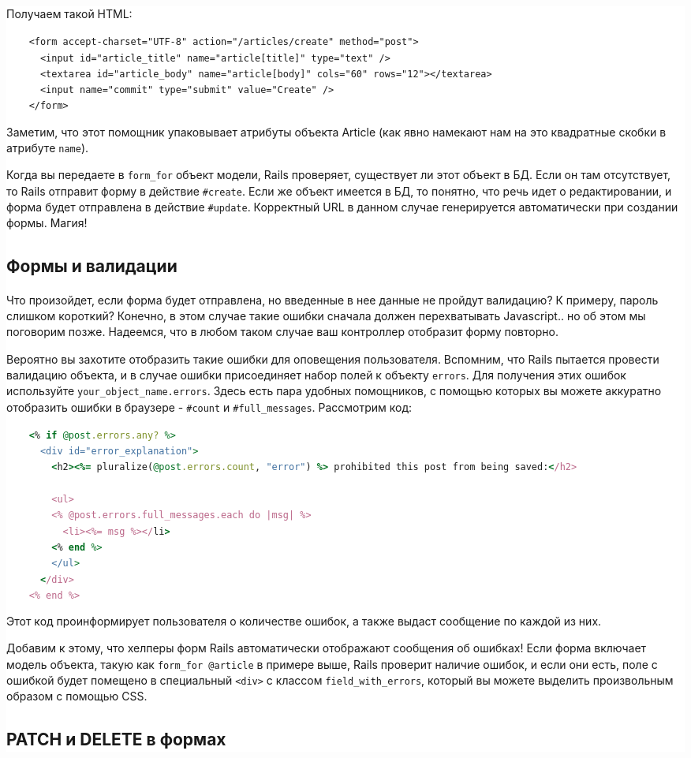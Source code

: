Получаем такой HTML:

```markup
    <form accept-charset="UTF-8" action="/articles/create" method="post">
      <input id="article_title" name="article[title]" type="text" />
      <textarea id="article_body" name="article[body]" cols="60" rows="12"></textarea>
      <input name="commit" type="submit" value="Create" />
    </form>
```

Заметим, что этот помощник упаковывает атрибуты объекта Article (как явно намекают нам на это квадратные скобки в атрибуте `name`).

Когда вы передаете в `form_for` объект модели, Rails проверяет, существует ли этот объект в БД. Если он там отсутствует, то Rails отправит форму в действие `#create`. Если же объект имеется в БД, то понятно, что речь идет о редактировании, и форма будет отправлена в действие `#update`. Корректный URL в данном случае генерируется автоматически при создании формы. Магия!

## Формы и валидации

Что произойдет, если форма будет отправлена, но введенные в нее данные не пройдут валидацию? К примеру, пароль слишком короткий? Конечно, в этом случае такие ошибки сначала должен перехватывать Javascript.. но об этом мы поговорим позже. Надеемся, что в любом таком случае ваш контроллер отобразит форму повторно.

Вероятно вы захотите отобразить такие ошибки для оповещения пользователя. Вспомним, что Rails пытается провести валидацию объекта, и в случае ошибки присоединяет набор полей к объекту `errors`. Для получения этих ошибок используйте `your_object_name.errors`. Здесь есть пара удобных помощников, с помощью которых вы можете аккуратно отобразить ошибки в браузере - `#count` и `#full_messages`. Рассмотрим код:

```ruby
    <% if @post.errors.any? %>
      <div id="error_explanation">
        <h2><%= pluralize(@post.errors.count, "error") %> prohibited this post from being saved:</h2>

        <ul>
        <% @post.errors.full_messages.each do |msg| %>
          <li><%= msg %></li>
        <% end %>
        </ul>
      </div>
    <% end %>
```

Этот код проинформирует пользователя о количестве ошибок, а также выдаст сообщение по каждой из них.

Добавим к этому, что хелперы форм Rails автоматически отображают сообщения об ошибках! Если форма включает модель объекта, такую как `form_for @article` в примере выше, Rails проверит наличие ошибок, и если они есть, поле с ошибкой будет помещено в специальный `<div>` с классом `field_with_errors`, который вы можете выделить произвольным образом с помощью CSS.

## PATCH и DELETE в формах
